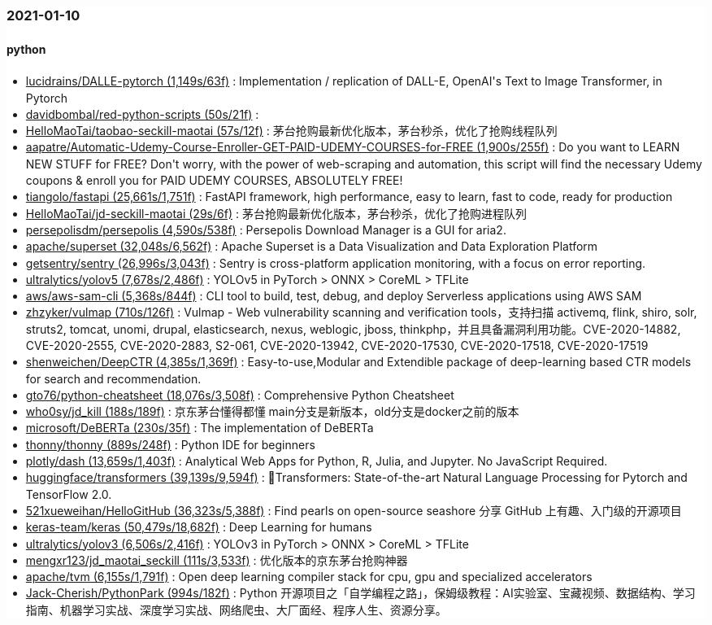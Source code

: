 ### 2021-01-10

#### python
* [lucidrains/DALLE-pytorch (1,149s/63f)](https://github.com/lucidrains/DALLE-pytorch) : Implementation / replication of DALL-E, OpenAI's Text to Image Transformer, in Pytorch
* [davidbombal/red-python-scripts (50s/21f)](https://github.com/davidbombal/red-python-scripts) : 
* [HelloMaoTai/taobao-seckill-maotai (57s/12f)](https://github.com/HelloMaoTai/taobao-seckill-maotai) : 茅台抢购最新优化版本，茅台秒杀，优化了抢购线程队列
* [aapatre/Automatic-Udemy-Course-Enroller-GET-PAID-UDEMY-COURSES-for-FREE (1,900s/255f)](https://github.com/aapatre/Automatic-Udemy-Course-Enroller-GET-PAID-UDEMY-COURSES-for-FREE) : Do you want to LEARN NEW STUFF for FREE? Don't worry, with the power of web-scraping and automation, this script will find the necessary Udemy coupons & enroll you for PAID UDEMY COURSES, ABSOLUTELY FREE!
* [tiangolo/fastapi (25,661s/1,751f)](https://github.com/tiangolo/fastapi) : FastAPI framework, high performance, easy to learn, fast to code, ready for production
* [HelloMaoTai/jd-seckill-maotai (29s/6f)](https://github.com/HelloMaoTai/jd-seckill-maotai) : 茅台抢购最新优化版本，茅台秒杀，优化了抢购进程队列
* [persepolisdm/persepolis (4,590s/538f)](https://github.com/persepolisdm/persepolis) : Persepolis Download Manager is a GUI for aria2.
* [apache/superset (32,048s/6,562f)](https://github.com/apache/superset) : Apache Superset is a Data Visualization and Data Exploration Platform
* [getsentry/sentry (26,996s/3,043f)](https://github.com/getsentry/sentry) : Sentry is cross-platform application monitoring, with a focus on error reporting.
* [ultralytics/yolov5 (7,678s/2,486f)](https://github.com/ultralytics/yolov5) : YOLOv5 in PyTorch > ONNX > CoreML > TFLite
* [aws/aws-sam-cli (5,368s/844f)](https://github.com/aws/aws-sam-cli) : CLI tool to build, test, debug, and deploy Serverless applications using AWS SAM
* [zhzyker/vulmap (710s/126f)](https://github.com/zhzyker/vulmap) : Vulmap - Web vulnerability scanning and verification tools，支持扫描 activemq, flink, shiro, solr, struts2, tomcat, unomi, drupal, elasticsearch, nexus, weblogic, jboss, thinkphp，并且具备漏洞利用功能。CVE-2020-14882, CVE-2020-2555, CVE-2020-2883, S2-061, CVE-2020-13942, CVE-2020-17530, CVE-2020-17518, CVE-2020-17519
* [shenweichen/DeepCTR (4,385s/1,369f)](https://github.com/shenweichen/DeepCTR) : Easy-to-use,Modular and Extendible package of deep-learning based CTR models for search and recommendation.
* [gto76/python-cheatsheet (18,076s/3,508f)](https://github.com/gto76/python-cheatsheet) : Comprehensive Python Cheatsheet
* [who0sy/jd_kill (188s/189f)](https://github.com/who0sy/jd_kill) : 京东茅台懂得都懂 main分支是新版本，old分支是docker之前的版本
* [microsoft/DeBERTa (230s/35f)](https://github.com/microsoft/DeBERTa) : The implementation of DeBERTa
* [thonny/thonny (889s/248f)](https://github.com/thonny/thonny) : Python IDE for beginners
* [plotly/dash (13,659s/1,403f)](https://github.com/plotly/dash) : Analytical Web Apps for Python, R, Julia, and Jupyter. No JavaScript Required.
* [huggingface/transformers (39,139s/9,594f)](https://github.com/huggingface/transformers) : 🤗Transformers: State-of-the-art Natural Language Processing for Pytorch and TensorFlow 2.0.
* [521xueweihan/HelloGitHub (36,323s/5,388f)](https://github.com/521xueweihan/HelloGitHub) : Find pearls on open-source seashore 分享 GitHub 上有趣、入门级的开源项目
* [keras-team/keras (50,479s/18,682f)](https://github.com/keras-team/keras) : Deep Learning for humans
* [ultralytics/yolov3 (6,506s/2,416f)](https://github.com/ultralytics/yolov3) : YOLOv3 in PyTorch > ONNX > CoreML > TFLite
* [mengxr123/jd_maotai_seckill (111s/3,533f)](https://github.com/mengxr123/jd_maotai_seckill) : 优化版本的京东茅台抢购神器
* [apache/tvm (6,155s/1,791f)](https://github.com/apache/tvm) : Open deep learning compiler stack for cpu, gpu and specialized accelerators
* [Jack-Cherish/PythonPark (994s/182f)](https://github.com/Jack-Cherish/PythonPark) : Python 开源项目之「自学编程之路」，保姆级教程：AI实验室、宝藏视频、数据结构、学习指南、机器学习实战、深度学习实战、网络爬虫、大厂面经、程序人生、资源分享。
